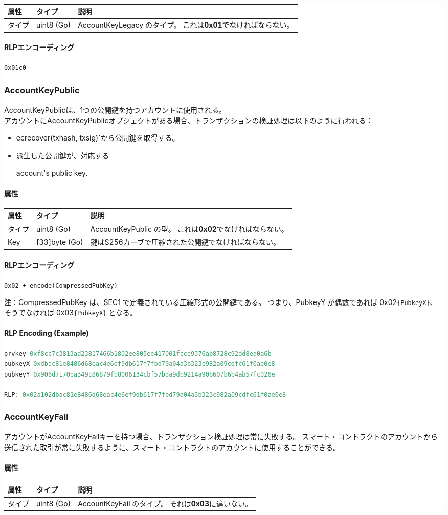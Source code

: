 | 属性  | タイプ                               | 説明                                           |
| :-- | :-------------------------------- | :------------------------------------------- |
| タイプ | uint8 \(Go\) | AccountKeyLegacy のタイプ。 これは**0x01**でなければならない。 |

#### RLPエンコーディング<a id="rlp-encoding"></a>

`0x01c0`

### AccountKeyPublic <a id="accountkeypublic"></a>

AccountKeyPublicは、1つの公開鍵を持つアカウントに使用される。\
アカウントにAccountKeyPublicオブジェクトがある場合、トランザクションの検証処理は以下のように行われる：

- ecrecover(txhash, txsig)\`から公開鍵を取得する。
- 派生した公開鍵が、対応する

  account's public key.

#### 属性<a id="attributes"></a>

| 属性  | タイプ                                                                                          | 説明                                         |
| :-- | :------------------------------------------------------------------------------------------- | :----------------------------------------- |
| タイプ | uint8 \(Go\)                                                            | AccountKeyPublic の型。 これは**0x02**でなければならない。 |
| Key | \[33\]byte \(Go\) | 鍵はS256カーブで圧縮された公開鍵でなければならない。               |

#### RLPエンコーディング<a id="rlp-encoding"></a>

`0x02 + encode(CompressedPubKey)`

**注**：CompressedPubKey は、[SEC1](https://www.secg.org/SEC1-Ver-1.0.pdf) で定義されている圧縮形式の公開鍵である。 つまり、PubkeyY が偶数であれば 0x02`{PubkeyX}`、そうでなければ 0x03`{PubkeyX}` となる。

#### RLP Encoding \(Example)<a id="rlp-encoding-example"></a>

```javascript
prvkey 0xf8cc7c3813ad23817466b1802ee805ee417001fcce9376ab8728c92dd8ea0a6b
pubkeyX 0xdbac81e8486d68eac4e6ef9db617f7fbd79a04a3b323c982a09cdfc61f0ae0e8
pubkeyY 0x906d7170ba349c86879fb8006134cbf57bda9db9214a90b607b6b4ab57fc026e

RLP: 0x02a102dbac81e8486d68eac4e6ef9db617f7fbd79a04a3b323c982a09cdfc61f0ae0e8
```

### AccountKeyFail <a id="accountkeyfail"></a>

アカウントがAccountKeyFailキーを持つ場合、トランザクション検証処理は常に失敗する。 スマート・コントラクトのアカウントから送信された取引が常に失敗するように、スマート・コントラクトのアカウントに使用することができる。

#### 属性<a id="attributes"></a>

| 属性  | タイプ                               | 説明                                     |
| :-- | :-------------------------------- | :------------------------------------- |
| タイプ | uint8 \(Go\) | AccountKeyFail のタイプ。 それは**0x03**に違いない。 |
